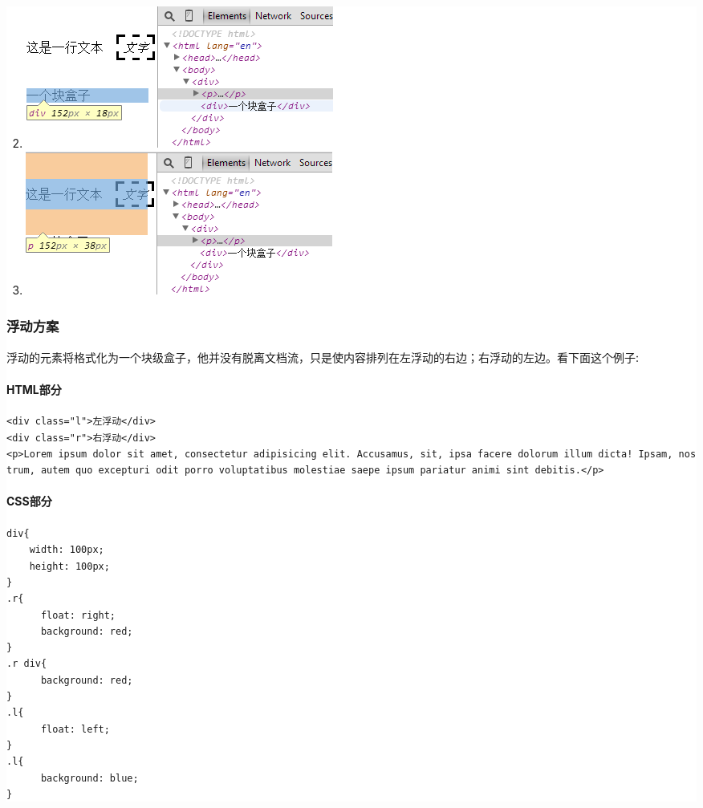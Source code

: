  2.  ![](../../assets/inner-div-box.png)
 3.  ![](../../assets/p-box.png)


### 浮动方案
浮动的元素将格式化为一个块级盒子，他并没有脱离文档流，只是使内容排列在左浮动的右边；右浮动的左边。看下面这个例子:
#### HTML部分

    <div class="l">左浮动</div>
    <div class="r">右浮动</div>
    <p>Lorem ipsum dolor sit amet, consectetur adipisicing elit. Accusamus, sit, ipsa facere dolorum illum dicta! Ipsam, nostrum, autem quo excepturi odit porro voluptatibus molestiae saepe ipsum pariatur animi sint debitis.</p>

#### CSS部分

    div{
        width: 100px;
        height: 100px;
    }
    .r{
          float: right;
          background: red;      
    }
    .r div{
          background: red;
    }
    .l{
          float: left;
    }
    .l{
          background: blue;
    }
